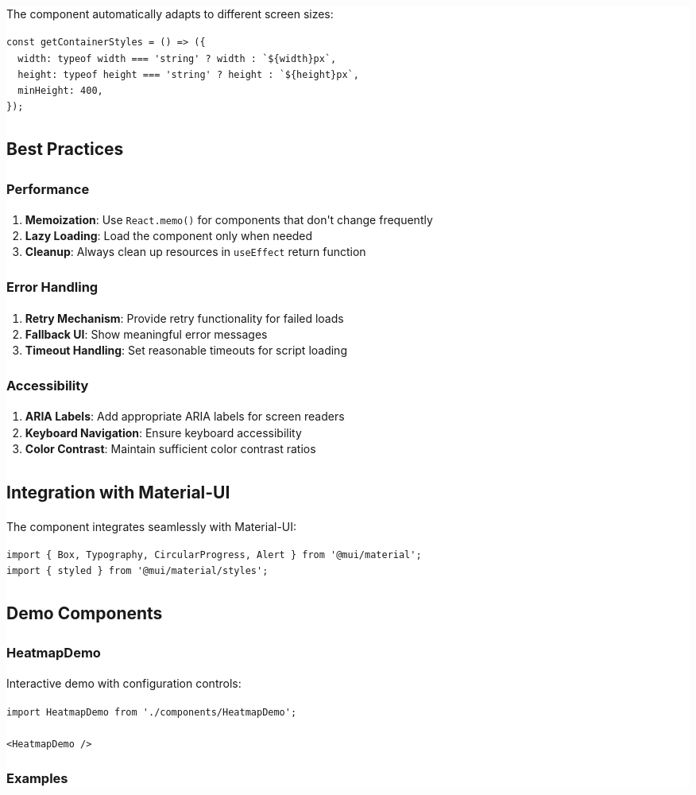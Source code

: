 The component automatically adapts to different screen sizes:

```tsx
const getContainerStyles = () => ({
  width: typeof width === 'string' ? width : `${width}px`,
  height: typeof height === 'string' ? height : `${height}px`,
  minHeight: 400,
});
```

## Best Practices

### Performance

1. **Memoization**: Use `React.memo()` for components that don't change frequently
2. **Lazy Loading**: Load the component only when needed
3. **Cleanup**: Always clean up resources in `useEffect` return function

### Error Handling

1. **Retry Mechanism**: Provide retry functionality for failed loads
2. **Fallback UI**: Show meaningful error messages
3. **Timeout Handling**: Set reasonable timeouts for script loading

### Accessibility

1. **ARIA Labels**: Add appropriate ARIA labels for screen readers
2. **Keyboard Navigation**: Ensure keyboard accessibility
3. **Color Contrast**: Maintain sufficient color contrast ratios

## Integration with Material-UI

The component integrates seamlessly with Material-UI:

```tsx
import { Box, Typography, CircularProgress, Alert } from '@mui/material';
import { styled } from '@mui/material/styles';
```

## Demo Components

### HeatmapDemo

Interactive demo with configuration controls:

```tsx
import HeatmapDemo from './components/HeatmapDemo';

<HeatmapDemo />
```

### Examples
